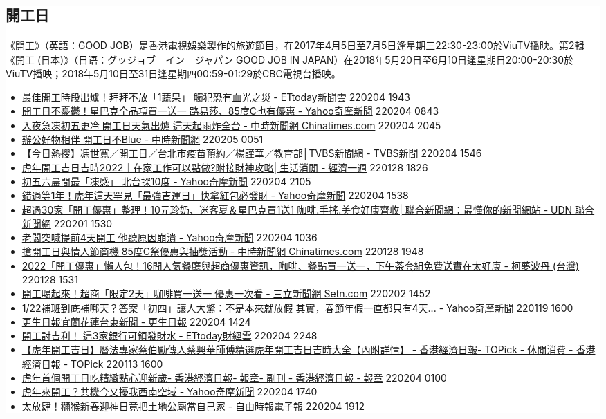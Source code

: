 ## 開工日

《開工》（英語：GOOD JOB）是香港電視娛樂製作的旅遊節目，在2017年4月5日至7月5日逢星期三22:30-23:00於ViuTV播映。第2輯《開工 (日本)》（日语：グッジョブ　イン　ジャパン GOOD JOB IN JAPAN）在2018年5月20日至6月10日逢星期日20:00-20:30於ViuTV播映；2018年5月10日至31日逢星期四00:59-01:29於CBC電視台播映。
- [最佳開工時段出爐！拜拜不放「1蔬果」 觸犯恐有血光之災 - ETtoday新聞雲](https://www.ettoday.net/news/20220204/2182958.htm "最佳開工時段出爐！拜拜不放「1蔬果」 觸犯恐有血光之災 - ETtoday新聞雲") 220204 1943
- [開工日不憂鬱！星巴克全品項買一送一 路易莎、85度C也有優惠 - Yahoo奇摩新聞](https://tw.news.yahoo.com/%E9%96%8B%E5%B7%A5%E6%97%A5%E4%B8%8D%E6%86%82%E9%AC%B1-%E6%98%9F%E5%B7%B4%E5%85%8B%E5%85%A8%E5%93%81%E9%A0%85%E8%B2%B7-%E9%80%81-%E8%B7%AF%E6%98%93%E8%8E%8E-85%E5%BA%A6c%E4%B9%9F%E6%9C%89%E5%84%AA%E6%83%A0-003514380.html "開工日不憂鬱！星巴克全品項買一送一 路易莎、85度C也有優惠 - Yahoo奇摩新聞") 220204 0843
- [入夜急凍初五更冷 開工日天氣出爐 這天起雨炸全台 - 中時新聞網 Chinatimes.com](https://www.chinatimes.com/realtimenews/20220204002337-260405 "入夜急凍初五更冷 開工日天氣出爐 這天起雨炸全台 - 中時新聞網 Chinatimes.com") 220204 2045
- [辦公好物相伴 開工日不Blue - 中時新聞網](https://www.chinatimes.com/newspapers/20220205000338-263302 "辦公好物相伴 開工日不Blue - 中時新聞網") 220205 0051
- [【今日熱搜】馮世寬／開工日／台北市疫苗預約／楊謹華／教育部│TVBS新聞網 - TVBS新聞](https://news.tvbs.com.tw/life/1707602 "【今日熱搜】馮世寬／開工日／台北市疫苗預約／楊謹華／教育部│TVBS新聞網 - TVBS新聞") 220204 1546
- [虎年開工吉日吉時2022｜在家工作可以點做?附接財神攻略| 生活消閒 - 經濟一週](https://www.edigest.hk/%E7%94%9F%E6%B4%BB%E6%B6%88%E9%96%92/%E8%99%8E%E5%B9%B4%E9%96%8B%E5%B7%A5%E5%90%89%E6%97%A5%E5%90%89%E6%99%822022-336305/ "虎年開工吉日吉時2022｜在家工作可以點做?附接財神攻略| 生活消閒 - 經濟一週") 220128 1826
- [初五六晨間最「凍感」 北台探10度 - Yahoo奇摩新聞](https://tw.news.yahoo.com/%E5%88%9D%E4%BA%94%E5%85%AD%E6%99%A8%E9%96%93%E6%9C%80-%E5%87%8D%E6%84%9F-%E5%8C%97%E5%8F%B0%E6%8E%A210%E5%BA%A6-130519691.html "初五六晨間最「凍感」 北台探10度 - Yahoo奇摩新聞") 220204 2105
- [錯過等1年！虎年這天罕見「最強吉運日」快拿紅包必發財 - Yahoo奇摩新聞](https://tw.news.yahoo.com/%E9%8C%AF%E9%81%8E%E7%AD%891%E5%B9%B4-%E8%99%8E%E5%B9%B4%E9%80%99%E5%A4%A9%E7%BD%95%E8%A6%8B-%E6%9C%80%E5%BC%B7%E5%90%89%E9%81%8B%E6%97%A5-%E5%BF%AB%E6%8B%BF%E7%B4%85%E5%8C%85%E5%BF%85%E7%99%BC%E8%B2%A1-073828877.html "錯過等1年！虎年這天罕見「最強吉運日」快拿紅包必發財 - Yahoo奇摩新聞") 220204 1538
- [超過30家「開工優惠」整理！10元珍奶、迷客夏＆星巴克買1送1 咖啡.手搖.美食好康齊收| 聯合新聞網：最懂你的新聞網站 - UDN 聯合新聞網](https://udn.com/news/story/7193/6070069 "超過30家「開工優惠」整理！10元珍奶、迷客夏＆星巴克買1送1 咖啡.手搖.美食好康齊收| 聯合新聞網：最懂你的新聞網站 - UDN 聯合新聞網") 220201 1530
- [老闆突喊提前4天開工 他聽原因崩潰 - Yahoo奇摩新聞](https://tw.news.yahoo.com/%E8%80%81%E9%97%86%E7%AA%81%E5%96%8A%E6%8F%90%E5%89%8D4%E5%A4%A9%E9%96%8B%E5%B7%A5-%E4%BB%96%E8%81%BD%E5%8E%9F%E5%9B%A0%E5%B4%A9%E6%BD%B0-023017051.html "老闆突喊提前4天開工 他聽原因崩潰 - Yahoo奇摩新聞") 220204 1036
- [搶開工日與情人節商機 85度C祭優惠與抽獎活動 - 中時新聞網 Chinatimes.com](https://www.chinatimes.com/realtimenews/20220128004303-260405 "搶開工日與情人節商機 85度C祭優惠與抽獎活動 - 中時新聞網 Chinatimes.com") 220128 1948
- [2022「開工優惠」懶人包！16間人氣餐廳與超商優惠資訊，咖啡、餐點買一送一，下午茶套組免費送實在太好康 - 柯夢波丹 (台灣)](https://www.cosmopolitan.com/tw/lifestyle/hot-topics/g38904423/kick-off-discount/ "2022「開工優惠」懶人包！16間人氣餐廳與超商優惠資訊，咖啡、餐點買一送一，下午茶套組免費送實在太好康 - 柯夢波丹 (台灣)") 220128 1531
- [開工喝起來！超商「限定2天」咖啡買一送一 優惠一次看 - 三立新聞網 Setn.com](https://www.setn.com/News.aspx?NewsID=1066484 "開工喝起來！超商「限定2天」咖啡買一送一 優惠一次看 - 三立新聞網 Setn.com") 220202 1452
- [1/22補班到底補哪天？答案「初四」讓人大驚：不是本來就放假 其實，春節年假一直都只有4天... - Yahoo奇摩新聞](https://tw.news.yahoo.com/1-22%E8%A3%9C%E7%8F%AD%E5%88%B0%E5%BA%95%E8%A3%9C%E5%93%AA%E5%A4%A9-%E7%AD%94%E6%A1%88-%E5%88%9D%E5%9B%9B-%E8%AE%93%E4%BA%BA%E5%A4%A7%E9%A9%9A-022400692.html "1/22補班到底補哪天？答案「初四」讓人大驚：不是本來就放假 其實，春節年假一直都只有4天... - Yahoo奇摩新聞") 220119 1600
- [更生日報宜蘭花蓮台東新聞 - 更生日報](http://www.ksnews.com.tw/index.php/news/realtimenewsContent/0000015834 "更生日報宜蘭花蓮台東新聞 - 更生日報") 220204 1424
- [開工討吉利！ 這3家銀行可領發財水 - ETtoday財經雲](https://finance.ettoday.net/news/2183099 "開工討吉利！ 這3家銀行可領發財水 - ETtoday財經雲") 220204 2248
- [【虎年開工吉日】曆法專家蔡伯勵傳人蔡興華師傅精選虎年開工吉日吉時大全【內附詳情】 - 香港經濟日報- TOPick - 休閒消費 - 香港經濟日報 - TOPick](https://topick.hket.com/article/3154397/%E3%80%90%E8%99%8E%E5%B9%B4%E9%96%8B%E5%B7%A5%E5%90%89%E6%97%A5%E3%80%91%E6%9B%86%E6%B3%95%E5%B0%88%E5%AE%B6%E8%94%A1%E4%BC%AF%E5%8B%B5%E5%82%B3%E4%BA%BA%E8%94%A1%E8%88%88%E8%8F%AF%E5%B8%AB%E5%82%85%E7%B2%BE%E9%81%B8%E3%80%80%E8%99%8E%E5%B9%B4%E9%96%8B%E5%B7%A5%E5%90%89%E6%97%A5%E5%90%89%E6%99%82%E5%A4%A7%E5%85%A8%E3%80%90%E5%85%A7%E9%99%84%E8%A9%B3%E6%83%85%E3%80%91 "【虎年開工吉日】曆法專家蔡伯勵傳人蔡興華師傅精選虎年開工吉日吉時大全【內附詳情】 - 香港經濟日報- TOPick - 休閒消費 - 香港經濟日報 - TOPick") 220113 1600
- [虎年首個開工日吃精緻點心迎新歲- 香港經濟日報- 報章- 副刊 - 香港經濟日報 - 報章](https://paper.hket.com/article/3170078 "虎年首個開工日吃精緻點心迎新歲- 香港經濟日報- 報章- 副刊 - 香港經濟日報 - 報章") 220204 0100
- [虎年來開工？共機今又擾我西南空域 - Yahoo奇摩新聞](https://tw.news.yahoo.com/%E8%99%8E%E5%B9%B4%E9%96%8B%E5%B7%A5%E6%97%A5-%E5%85%B1%E6%A9%9F%E4%BB%8A%E5%8F%88%E6%93%BE%E6%88%91%E8%A5%BF%E5%8D%97%E7%A9%BA%E5%9F%9F-054509589.html "虎年來開工？共機今又擾我西南空域 - Yahoo奇摩新聞") 220204 1740
- [太放肆！獼猴新春迎神日竟把土地公廟當自己家 - 自由時報電子報](https://news.ltn.com.tw/news/life/breakingnews/3820302 "太放肆！獼猴新春迎神日竟把土地公廟當自己家 - 自由時報電子報") 220204 1912
